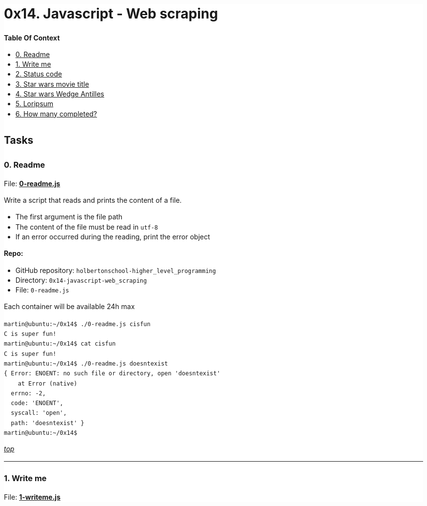 # 0x14. Javascript - Web scraping

**Table Of Context**
- [0. Readme](#0-Readme)
- [1. Write me](#1-Write-me)
- [2. Status code](#2-Status-code)
- [3. Star wars movie title](#3-Star-wars-movie-title)
- [4. Star wars Wedge Antilles](#4-Star-wars-Wedge-Antilles)
- [5. Loripsum](#5-Loripsum)
- [6. How many completed?](#6-How-many-completed?)

## Tasks


### 0. Readme
File: **[0-readme.js](0-readme.js)**

Write a script that reads and prints the content of a file.

* The first argument is the file path
* The content of the file must be read in `utf-8`
* If an error occurred during the reading, print the error object

**Repo:**

* GitHub repository: `holbertonschool-higher_level_programming`
* Directory: `0x14-javascript-web_scraping`
* File: `0-readme.js`

Each container will be available 24h max
```
martin@ubuntu:~/0x14$ ./0-readme.js cisfun
C is super fun!
martin@ubuntu:~/0x14$ cat cisfun
C is super fun!
martin@ubuntu:~/0x14$ ./0-readme.js doesntexist
{ Error: ENOENT: no such file or directory, open 'doesntexist'
    at Error (native)
  errno: -2,
  code: 'ENOENT',
  syscall: 'open',
  path: 'doesntexist' }
martin@ubuntu:~/0x14$

```



*[top](#0x14-Javascript---Web-scraping)*

---


### 1. Write me
File: **[1-writeme.js](1-writeme.js)**
